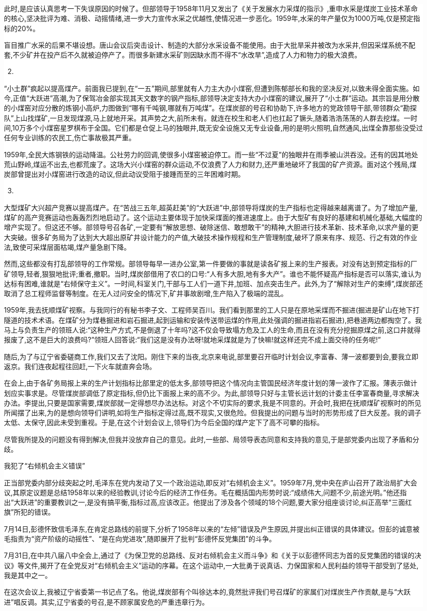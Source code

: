 
此时,是应该认真思考一下失误原因的时候了。但部领导于1958年11月又发出了《关于发展水力采煤的指示》,重申水采是煤炭工业技术革命的核心,坚决批评为难、消极、动摇情绪,进一步大力宣传水采之优越性,使情况进一步恶化。1959年,水采的年产量仅为1000万吨,仅是预定指标的20%。


盲目推广水采的后果不堪设想。唐山会议后突击设计、制造的大部分水采设备不能使用。由于大批旱采井被改为水采井,但因采煤系统不配套,不少矿井在投产后不久就被迫停产了。而很多新建水采矿则因缺水而不得不“水改旱”,造成了人力和物力的极大浪费。

2. 
“小土群”疯起以提高煤产。前面我已提到,在“一五”期间,部里就有人力主大办小煤窑,但遭到陈郁部长和我的坚决反对,以致未得全面实施。如今,正值“大跃进”高潮,为了保驾冶金部实现其天文数字的钢产指标,部领导决定支持大办小煤窑的建议,展开了“小土群”运动。其宗旨是用分散的小煤窑对应分散的炼钢小高炉,力图做到“哪有千吨钢,哪就有万吨煤”。在煤炭部的号召和协助下,许多地方的党政领导干部,带领群众“勘探队”上山找煤矿,一旦发现煤源,马上就地开采。其声势之大,前所未有。就连在校生和老人们也扛起了镢头,随着浩浩荡荡的人群去挖煤。一时间,10万多个小煤窑星罗棋布于全国。它们都是仓促上马的独眼井,既无安全设施又无专业设备,用的是明火照明,自然通风,出煤全靠那些没受过任何专业训练的农民工,伤亡事故极其严重。


1959年,全民大炼钢铁的运动降温。公社劳力的回调,使很多小煤窑被迫停工。而一些“不过夏”的独眼井在雨季被山洪吞没。还有的因其地处荒山野岭,煤运不出去,也都荒废了。这场大兴小煤窑的群众运动,不仅浪费了人力和财力,还严重地破坏了我国的矿产资源。面对这个残局,煤炭部曾提出对小煤窑进行改造的动议,但此动议受阻于接踵而至的三年困难时期。

3. 
大型煤矿大兴超产竞赛以提高煤产。在“苦战三五年,超英赶美”的“大跃进”中,部领导将煤炭的生产指标也定得越来越离谱了。为了增加产量,煤矿的高产竞赛运动也轰轰烈烈地启动了。这个运动主要体现于加快采煤面的推进速度上。由于大型矿有良好的基建和机械化基础,大幅度的增产实现了。但这还不够。部领导号召各矿,一定要有“解放思想、破除迷信、敢想敢干”的精神,大胆进行技术革新、技术革命,以求产量的更大突破。很多矿务局为了达到大大超出原矿井设计能力的产值,大破技术操作规程和生产管理制度,破坏了原来有序、规范、行之有效的作业法,致使可采煤层面枯竭,煤产量急剧下降。


然而,这些都没有打乱部领导的工作常规。部领导每早一进办公室,第一件要做的事就是读各矿报上来的生产报表。对没有达到预定指标的厂矿领导,轻者,狠狠地批评;重者,撤职。当时,煤炭部借用了农口的口号:“人有多大胆,地有多大产”。谁也不能怀疑高产指标是否可以落实,谁认为达标有困难,谁就是“右倾保守主义”。一时间,科室关门,干部与工人们一道下井,加班、加点突击生产。此外,为了“解除对生产的束缚”,煤炭部还取消了总工程师监督等制度。在无人过问安全的情况下,矿井事故剧增,生产陷入了极端的混乱。


1959年,我去抚顺煤矿视察。与我同行的有秘书李子文、工程师吴百川。我们看到那里的工人只是在原地采煤而不掘进(掘进是矿山在地下打隧道的技术术语。在煤矿分为煤巷掘进和岩石掘进,起到运输和安装传送带运煤的作用,此处强调的掘进指岩石掘进),把巷道两边都掏空了。我马上与负责生产的领班人说:“这种生产方式,不是倒退了十年吗?这不仅会导致塌方危及工人的生命,而且在没有充分挖掘原煤之前,这口井就得报废了,这不是巨大的浪费吗?”领班人回答说:“我们这是没有办法呀!就地采煤就是为了快嘛!就这样还完不成上面交待的任务呢!”


随后,为了与辽宁省委磋商工作,我们又去了沈阳。刚住下来的当夜,北京来电说,部里要召开临时计划会议,李富春、薄一波都要到会,要我立即返京。我们连夜起程往回赶,一下火车就直奔会场。


在会上,由于各矿务局报上来的生产计划指标比部里定的低太多,部领导把这个情况向主管国民经济年度计划的薄一波作了汇报。薄表示做计划应实事求是。尽管煤炭部调低了原定指标,但仍比下面报上来的高不少。为此,部领导只好与主管长远计划的计委主任李富春商量,寻求解决办法。李提出,只要是国家需要,煤炭部就一定得想尽办法达标。对这个不切实际的要求,我是不同意的。开会时,我把在抚顺煤矿视察时的所见所闻摆了出来,为的是想向领导们讲明,如将生产指标定得过高,既不现实,又很危险。但我提出的问题与当时的形势形成了巨大反差。我的调子太低、太保守,因此未受到重视。于是,在这个计划会议上,领导们为今后全国的煤产定下了高不可攀的指标。

尽管我所提及的问题没有得到解决,但我并没放弃自己的意见。此时,一些部、局领导表态同意和支持我的意见,于是部党委内出现了矛盾和分歧。

我犯了“右倾机会主义错误”


正当部党委内部分歧突起之时,毛泽东在党内发动了又一个政治运动,即反对“右倾机会主义”。1959年7月,党中央在庐山召开了政治局扩大会议,其原定议题是总结1958年以来的经验教训,讨论今后的经济工作任务。毛在概括国内形势时说:“成绩伟大,问题不少,前途光明。”他还指出“大跃进”的重要教训之一,是没有搞平衡,指标过高,应该改正。他提出了涉及各个领域的18个问题,要大家分组座谈讨论,纠正高举“三面红旗”所犯的错误。


7月14日,彭德怀致信毛泽东,在肯定总路线的前提下,分析了1958年以来的“左倾”错误及产生原因,并提出纠正错误的具体建议。但彭的诚意被毛指责为“资产阶级的动摇性”、“是在向党进攻”,随即展开了批判“彭德怀反党集团”的斗争。


7月31日,在中共八届八中全会上,通过了《为保卫党的总路线、反对右倾机会主义而斗争》和《关于以彭德怀同志为首的反党集团的错误的决议》等文件,揭开了在全党反对“右倾机会主义”运动的序幕。在这个运动中,一大批勇于说真话、力保国家和人民利益的领导干部受到了惩处,我是其中之一。


在这次会议上,我被辽宁省委第一书记点了名。他说,煤炭部有个叫徐达本的,竟然批评我们号召煤矿的家属们对煤炭生产作贡献,是与“大跃进”唱反调。其实,辽宁省委的号召,是不顾家属安危的严重违章行为。

